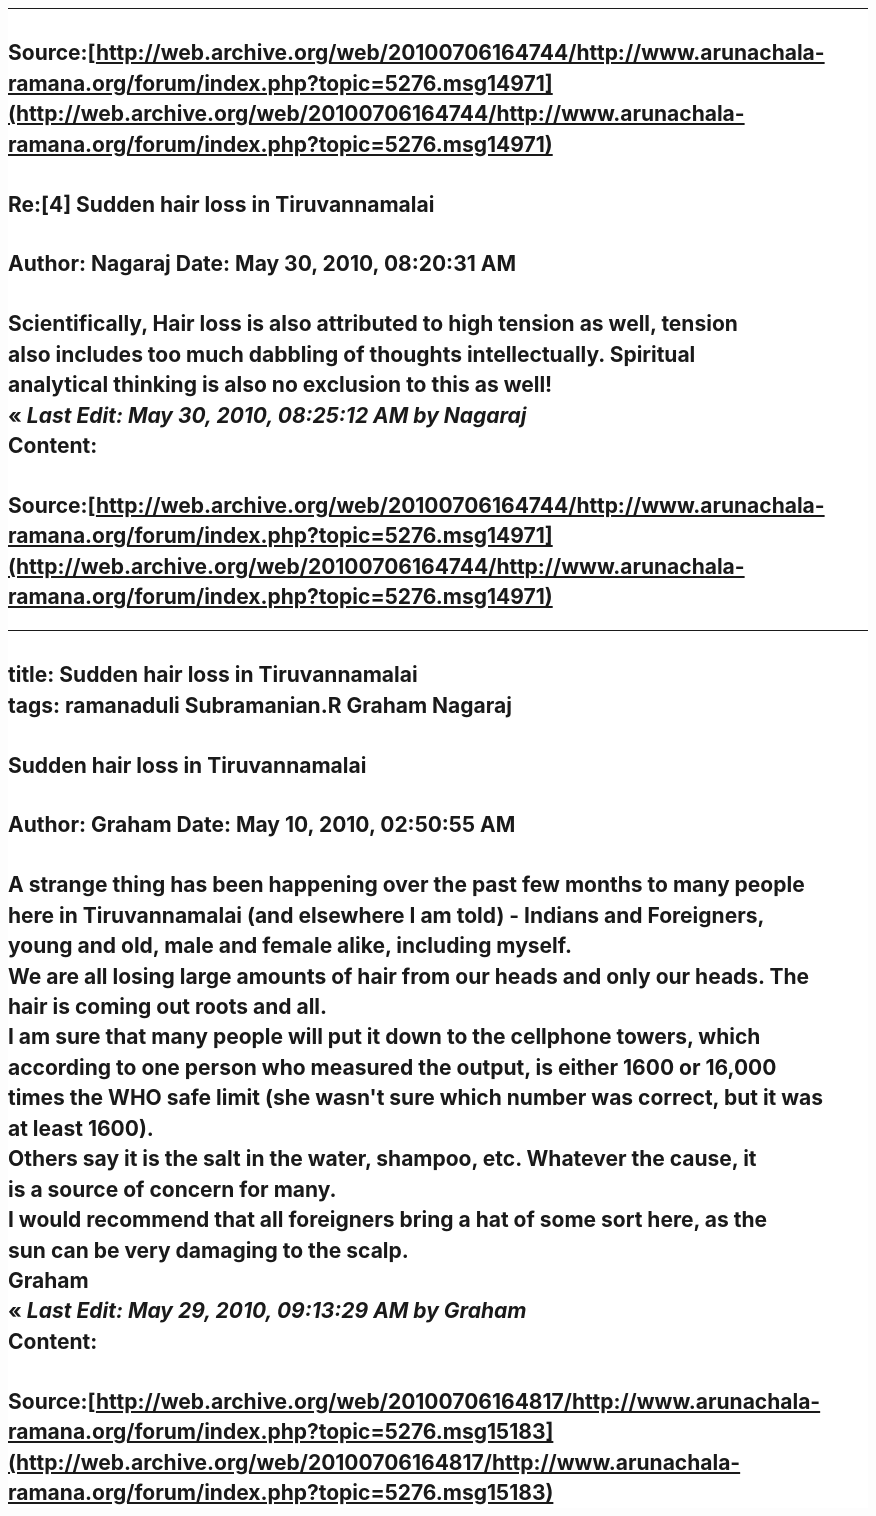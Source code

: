  ---  
Source:[http://web.archive.org/web/20100706164744/http://www.arunachala-ramana.org/forum/index.php?topic=5276.msg14971](http://web.archive.org/web/20100706164744/http://www.arunachala-ramana.org/forum/index.php?topic=5276.msg14971)   
---  

## Re:[4] Sudden hair loss in Tiruvannamalai  
Author: Nagaraj             Date: May 30, 2010, 08:20:31 AM  
---  
Scientifically, Hair loss is also attributed to high tension as well, tension  
also includes too much dabbling of thoughts intellectually. Spiritual  
analytical thinking is also no exclusion to this as well!   
« _Last Edit: May 30, 2010, 08:25:12 AM by Nagaraj_  
Content:
 ---  
Source:[http://web.archive.org/web/20100706164744/http://www.arunachala-ramana.org/forum/index.php?topic=5276.msg14971](http://web.archive.org/web/20100706164744/http://www.arunachala-ramana.org/forum/index.php?topic=5276.msg14971)   
---  

--- 
title: Sudden hair loss in Tiruvannamalai   
tags: ramanaduli Subramanian.R Graham Nagaraj  
---  
## Sudden hair loss in Tiruvannamalai  
Author: Graham              Date: May 10, 2010, 02:50:55 AM  
---  
A strange thing has been happening over the past few months to many people  
here in Tiruvannamalai (and elsewhere I am told) - Indians and Foreigners,  
young and old, male and female alike, including myself.   
We are all losing large amounts of hair from our heads and only our heads. The  
hair is coming out roots and all.   
I am sure that many people will put it down to the cellphone towers, which  
according to one person who measured the output, is either 1600 or 16,000  
times the WHO safe limit (she wasn't sure which number was correct, but it was  
at least 1600).   
Others say it is the salt in the water, shampoo, etc. Whatever the cause, it  
is a source of concern for many.   
I would recommend that all foreigners bring a hat of some sort here, as the  
sun can be very damaging to the scalp.   
Graham   
« _Last Edit: May 29, 2010, 09:13:29 AM by Graham_  
Content:
 ---  
Source:[http://web.archive.org/web/20100706164817/http://www.arunachala-ramana.org/forum/index.php?topic=5276.msg15183](http://web.archive.org/web/20100706164817/http://www.arunachala-ramana.org/forum/index.php?topic=5276.msg15183)   
---  
